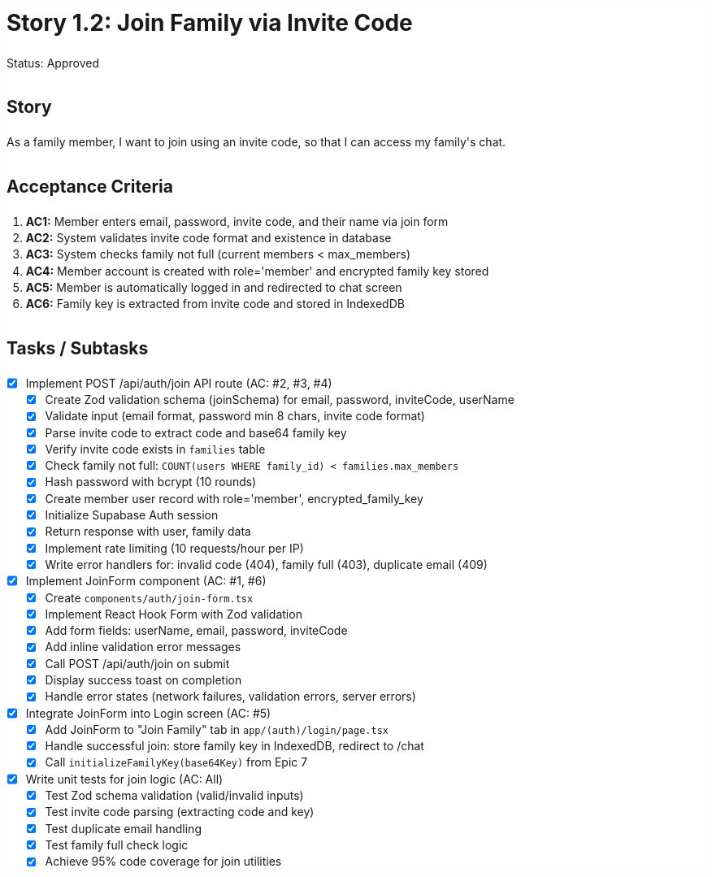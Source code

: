 # Story 1.2: Join Family via Invite Code

Status: Approved

## Story

As a family member,
I want to join using an invite code,
so that I can access my family's chat.

## Acceptance Criteria

1. **AC1:** Member enters email, password, invite code, and their name via join form
2. **AC2:** System validates invite code format and existence in database
3. **AC3:** System checks family not full (current members < max_members)
4. **AC4:** Member account is created with role='member' and encrypted family key stored
5. **AC5:** Member is automatically logged in and redirected to chat screen
6. **AC6:** Family key is extracted from invite code and stored in IndexedDB

## Tasks / Subtasks

- [x] Implement POST /api/auth/join API route (AC: #2, #3, #4)
  - [x] Create Zod validation schema (joinSchema) for email, password, inviteCode, userName
  - [x] Validate input (email format, password min 8 chars, invite code format)
  - [x] Parse invite code to extract code and base64 family key
  - [x] Verify invite code exists in `families` table
  - [x] Check family not full: `COUNT(users WHERE family_id) < families.max_members`
  - [x] Hash password with bcrypt (10 rounds)
  - [x] Create member user record with role='member', encrypted_family_key
  - [x] Initialize Supabase Auth session
  - [x] Return response with user, family data
  - [x] Implement rate limiting (10 requests/hour per IP)
  - [x] Write error handlers for: invalid code (404), family full (403), duplicate email (409)

- [x] Implement JoinForm component (AC: #1, #6)
  - [x] Create `components/auth/join-form.tsx`
  - [x] Implement React Hook Form with Zod validation
  - [x] Add form fields: userName, email, password, inviteCode
  - [x] Add inline validation error messages
  - [x] Call POST /api/auth/join on submit
  - [x] Display success toast on completion
  - [x] Handle error states (network failures, validation errors, server errors)

- [x] Integrate JoinForm into Login screen (AC: #5)
  - [x] Add JoinForm to "Join Family" tab in `app/(auth)/login/page.tsx`
  - [x] Handle successful join: store family key in IndexedDB, redirect to /chat
  - [x] Call `initializeFamilyKey(base64Key)` from Epic 7

- [x] Write unit tests for join logic (AC: All)
  - [x] Test Zod schema validation (valid/invalid inputs)
  - [x] Test invite code parsing (extracting code and key)
  - [x] Test duplicate email handling
  - [x] Test family full check logic
  - [x] Achieve 95% code coverage for join utilities
